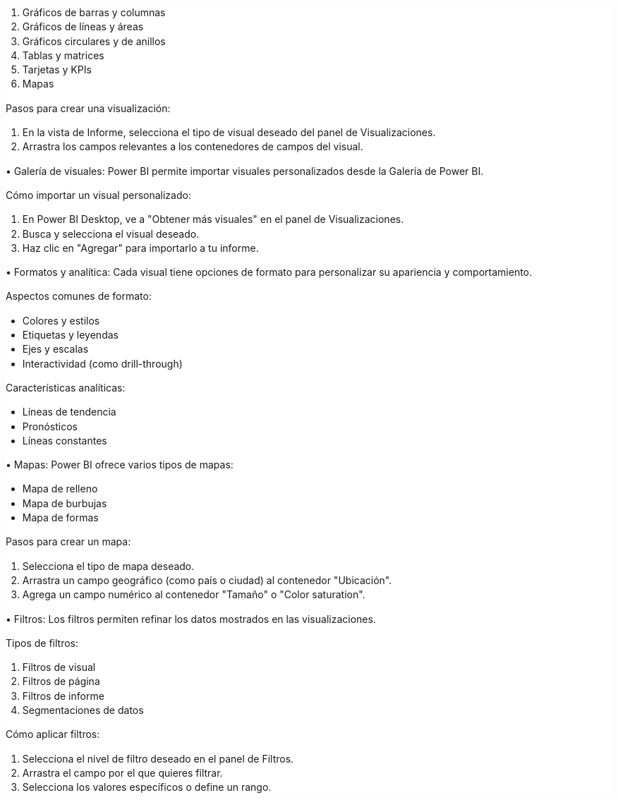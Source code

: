 1. Gráficos de barras y columnas
2. Gráficos de líneas y áreas
3. Gráficos circulares y de anillos
4. Tablas y matrices
5. Tarjetas y KPIs
6. Mapas

Pasos para crear una visualización:
1. En la vista de Informe, selecciona el tipo de visual deseado del panel de Visualizaciones.
2. Arrastra los campos relevantes a los contenedores de campos del visual.

• Galería de visuales:
Power BI permite importar visuales personalizados desde la Galería de Power BI.

Cómo importar un visual personalizado:
1. En Power BI Desktop, ve a "Obtener más visuales" en el panel de Visualizaciones.
2. Busca y selecciona el visual deseado.
3. Haz clic en "Agregar" para importarlo a tu informe.

• Formatos y analítica:
Cada visual tiene opciones de formato para personalizar su apariencia y comportamiento.

Aspectos comunes de formato:
- Colores y estilos
- Etiquetas y leyendas
- Ejes y escalas
- Interactividad (como drill-through)

Características analíticas:
- Líneas de tendencia
- Pronósticos
- Líneas constantes

• Mapas:
Power BI ofrece varios tipos de mapas:
- Mapa de relleno
- Mapa de burbujas
- Mapa de formas

Pasos para crear un mapa:
1. Selecciona el tipo de mapa deseado.
2. Arrastra un campo geográfico (como país o ciudad) al contenedor "Ubicación".
3. Agrega un campo numérico al contenedor "Tamaño" o "Color saturation".

• Filtros:
Los filtros permiten refinar los datos mostrados en las visualizaciones.

Tipos de filtros:
1. Filtros de visual
2. Filtros de página
3. Filtros de informe
4. Segmentaciones de datos

Cómo aplicar filtros:
1. Selecciona el nivel de filtro deseado en el panel de Filtros.
2. Arrastra el campo por el que quieres filtrar.
3. Selecciona los valores específicos o define un rango.

